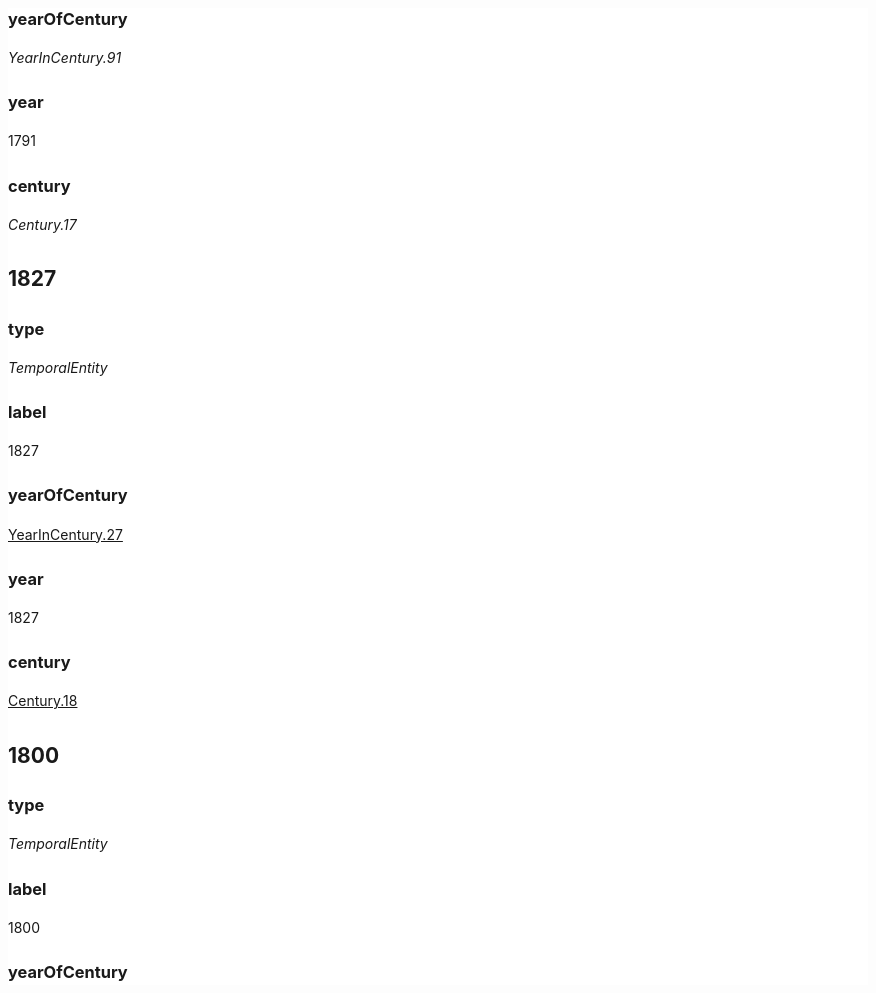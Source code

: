 ### yearOfCentury


*YearInCentury.91*

### year


1791

### century


*Century.17*

## 1827

### type


*TemporalEntity*

### label


1827

### yearOfCentury


[YearInCentury.27](#YearInCentury.27)

### year


1827

### century


[Century.18](#Century.18)

## 1800

### type


*TemporalEntity*

### label


1800

### yearOfCentury
